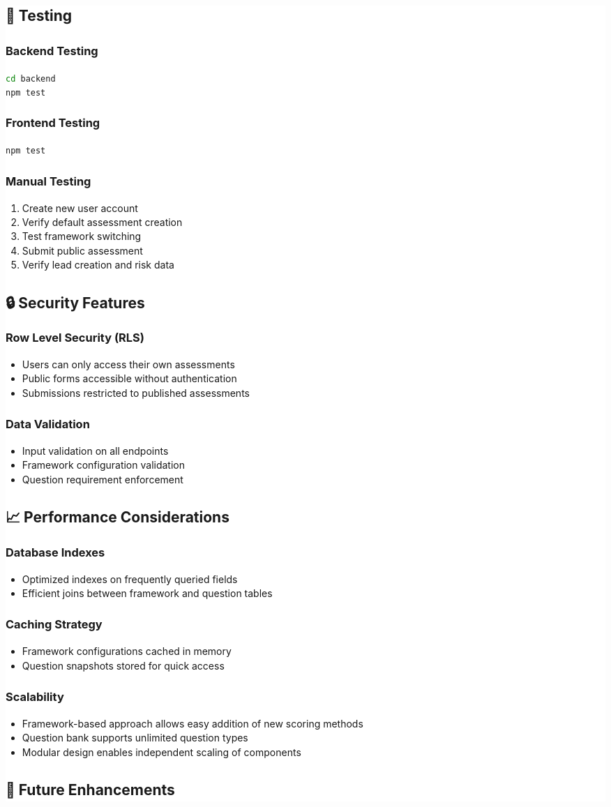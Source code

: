 ## 🧪 Testing

### Backend Testing
```bash
cd backend
npm test
```

### Frontend Testing
```bash
npm test
```

### Manual Testing
1. Create new user account
2. Verify default assessment creation
3. Test framework switching
4. Submit public assessment
5. Verify lead creation and risk data

## 🔒 Security Features

### Row Level Security (RLS)
- Users can only access their own assessments
- Public forms accessible without authentication
- Submissions restricted to published assessments

### Data Validation
- Input validation on all endpoints
- Framework configuration validation
- Question requirement enforcement

## 📈 Performance Considerations

### Database Indexes
- Optimized indexes on frequently queried fields
- Efficient joins between framework and question tables

### Caching Strategy
- Framework configurations cached in memory
- Question snapshots stored for quick access

### Scalability
- Framework-based approach allows easy addition of new scoring methods
- Question bank supports unlimited question types
- Modular design enables independent scaling of components

## 🚧 Future Enhancements
